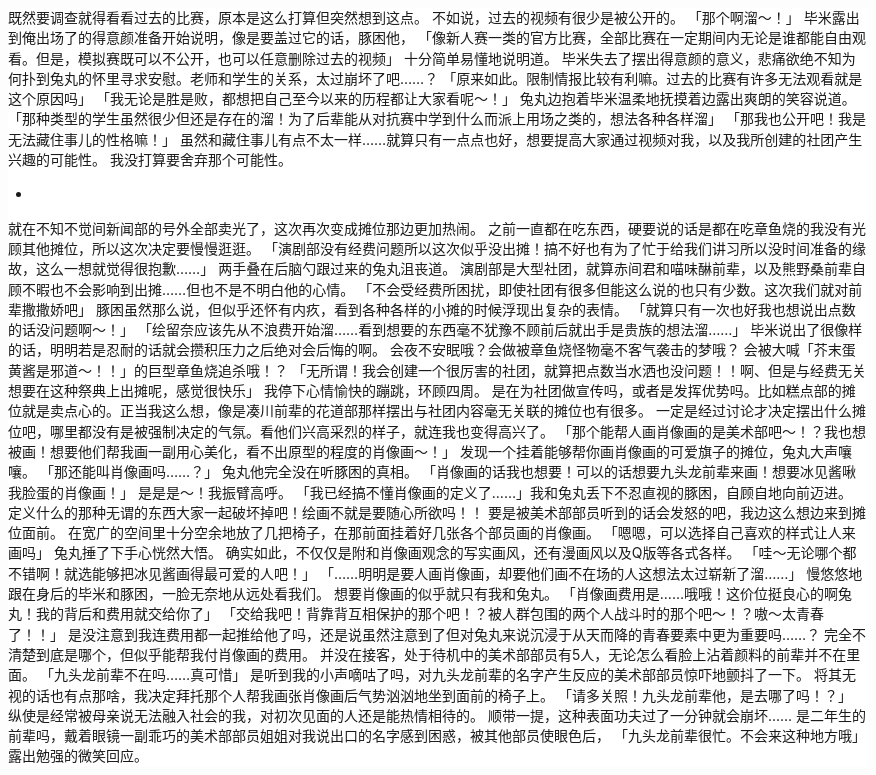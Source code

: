 既然要调查就得看看过去的比赛，原本是这么打算但突然想到这点。
不如说，过去的视频有很少是被公开的。
「那个啊溜～！」
毕米露出到俺出场了的得意颜准备开始说明，像是要盖过它的话，豚困他，
「像新人赛一类的官方比赛，全部比赛在一定期间内无论是谁都能自由观看。但是，模拟赛既可以不公开，也可以任意删除过去的视频」
十分简单易懂地说明道。
毕米失去了摆出得意颜的意义，悲痛欲绝不知为何扑到兔丸的怀里寻求安慰。老师和学生的关系，太过崩坏了吧……？
「原来如此。限制情报比较有利嘛。过去的比赛有许多无法观看就是这个原因吗」
「我无论是胜是败，都想把自己至今以来的历程都让大家看呢～！」
兔丸边抱着毕米温柔地抚摸着边露出爽朗的笑容说道。
「那种类型的学生虽然很少但还是存在的溜！为了后辈能从对抗赛中学到什么而派上用场之类的，想法各种各样溜」
「那我也公开吧！我是无法藏住事儿的性格嘛！」
虽然和藏住事儿有点不太一样……就算只有一点点也好，想要提高大家通过视频对我，以及我所创建的社团产生兴趣的可能性。
我没打算要舍弃那个可能性。

*

就在不知不觉间新闻部的号外全部卖光了，这次再次变成摊位那边更加热闹。
之前一直都在吃东西，硬要说的话是都在吃章鱼烧的我没有光顾其他摊位，所以这次决定要慢慢逛逛。
「演剧部没有经费问题所以这次似乎没出摊！搞不好也有为了忙于给我们讲习所以没时间准备的缘故，这么一想就觉得很抱歉……」
两手叠在后脑勺跟过来的兔丸沮丧道。
演剧部是大型社团，就算赤间君和喵味醂前辈，以及熊野桑前辈自顾不暇也不会影响到出摊……但也不是不明白他的心情。
「不会受经费所困扰，即使社团有很多但能这么说的也只有少数。这次我们就对前辈撒撒娇吧」
豚困虽然那么说，但似乎还怀有内疚，看到各种各样的小摊的时候浮现出复杂的表情。
「就算只有一次也好我也想说出点数的话没问题啊～！」
「绘留奈应该先从不浪费开始溜……看到想要的东西毫不犹豫不顾前后就出手是贵族的想法溜……」
毕米说出了很像样的话，明明若是忍耐的话就会攒积压力之后绝对会后悔的啊。
会夜不安眠哦？会做被章鱼烧怪物毫不客气袭击的梦哦？
会被大喊「芥末蛋黄酱是邪道～！！」的巨型章鱼烧追杀哦！？
「无所谓！我会创建一个很厉害的社团，就算把点数当水洒也没问题！！啊、但是与经费无关想要在这种祭典上出摊呢，感觉很快乐」
我停下心情愉快的蹦跳，环顾四周。
是在为社团做宣传吗，或者是发挥优势吗。比如糕点部的摊位就是卖点心的。正当我这么想，像是凑川前辈的花道部那样摆出与社团内容毫无关联的摊位也有很多。
一定是经过讨论才决定摆出什么摊位吧，哪里都没有是被强制决定的气氛。看他们兴高采烈的样子，就连我也变得高兴了。
「那个能帮人画肖像画的是美术部吧～！？我也想被画！想要他们帮我画一副用心美化，看不出原型的程度的肖像画～！」
发现一个挂着能够帮你画肖像画的可爱旗子的摊位，兔丸大声嚷嚷。
「那还能叫肖像画吗……？」
兔丸他完全没在听豚困的真相。
「肖像画的话我也想要！可以的话想要九头龙前辈来画！想要冰见酱啾我脸蛋的肖像画！」
是是是～！我振臂高呼。
「我已经搞不懂肖像画的定义了……」我和兔丸丢下不忍直视的豚困，自顾自地向前迈进。
定义什么的那种无谓的东西大家一起破坏掉吧！绘画不就是要随心所欲吗！！
要是被美术部部员听到的话会发怒的吧，我边这么想边来到摊位面前。
在宽广的空间里十分空余地放了几把椅子，在那前面挂着好几张各个部员画的肖像画。
「嗯嗯，可以选择自己喜欢的样式让人来画吗」
兔丸捶了下手心恍然大悟。
确实如此，不仅仅是附和肖像画观念的写实画风，还有漫画风以及Q版等各式各样。
「哇～无论哪个都不错啊！就选能够把冰见酱画得最可爱的人吧！」
「……明明是要人画肖像画，却要他们画不在场的人这想法太过崭新了溜……」
慢悠悠地跟在身后的毕米和豚困，一脸无奈地从远处看我们。
想要肖像画的似乎就只有我和兔丸。
「肖像画费用是……哦哦！这价位挺良心的啊兔丸！我的背后和费用就交给你了」
「交给我吧！背靠背互相保护的那个吧！？被人群包围的两个人战斗时的那个吧～！？嗷～太青春了！！」
是没注意到我连费用都一起推给他了吗，还是说虽然注意到了但对兔丸来说沉浸于从天而降的青春要素中更为重要吗……？
完全不清楚到底是哪个，但似乎能帮我付肖像画的费用。
并没在接客，处于待机中的美术部部员有5人，无论怎么看脸上沾着颜料的前辈并不在里面。
「九头龙前辈不在吗……真可惜」
是听到我的小声嘀咕了吗，对九头龙前辈的名字产生反应的美术部部员惊吓地颤抖了一下。
将其无视的话也有点那啥，我决定拜托那个人帮我画张肖像画后气势汹汹地坐到面前的椅子上。
「请多关照！九头龙前辈他，是去哪了吗！？」
纵使是经常被母亲说无法融入社会的我，对初次见面的人还是能热情相待的。
顺带一提，这种表面功夫过了一分钟就会崩坏……
是二年生的前辈吗，戴着眼镜一副乖巧的美术部部员姐姐对我说出口的名字感到困惑，被其他部员使眼色后，
「九头龙前辈很忙。不会来这种地方哦」
露出勉强的微笑回应。
